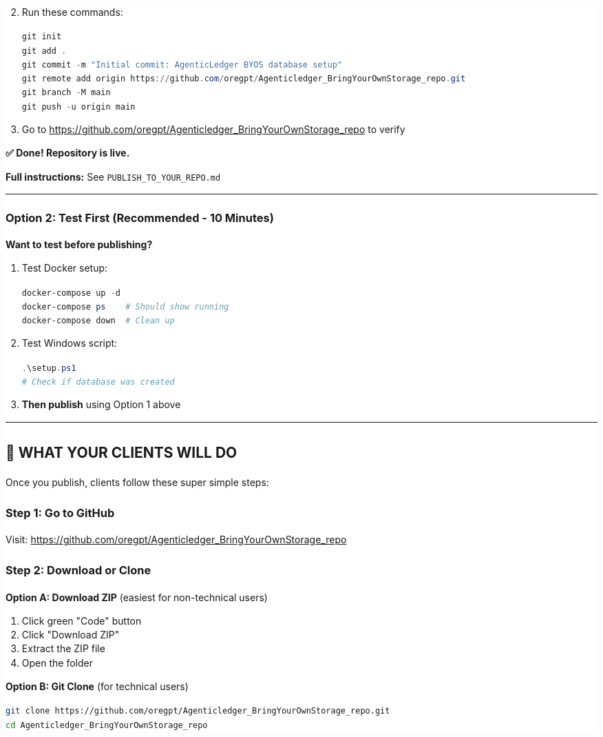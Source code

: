 2. Run these commands:
   ```powershell
   git init
   git add .
   git commit -m "Initial commit: AgenticLedger BYOS database setup"
   git remote add origin https://github.com/oregpt/Agenticledger_BringYourOwnStorage_repo.git
   git branch -M main
   git push -u origin main
   ```

3. Go to https://github.com/oregpt/Agenticledger_BringYourOwnStorage_repo to verify

**✅ Done! Repository is live.**

**Full instructions:** See `PUBLISH_TO_YOUR_REPO.md`

---

### Option 2: Test First (Recommended - 10 Minutes)

**Want to test before publishing?**

1. Test Docker setup:
   ```powershell
   docker-compose up -d
   docker-compose ps    # Should show running
   docker-compose down  # Clean up
   ```

2. Test Windows script:
   ```powershell
   .\setup.ps1
   # Check if database was created
   ```

3. **Then publish** using Option 1 above

---

## 📖 WHAT YOUR CLIENTS WILL DO

Once you publish, clients follow these super simple steps:

### Step 1: Go to GitHub
Visit: https://github.com/oregpt/Agenticledger_BringYourOwnStorage_repo

### Step 2: Download or Clone

**Option A: Download ZIP** (easiest for non-technical users)
1. Click green "Code" button
2. Click "Download ZIP"
3. Extract the ZIP file
4. Open the folder

**Option B: Git Clone** (for technical users)
```bash
git clone https://github.com/oregpt/Agenticledger_BringYourOwnStorage_repo.git
cd Agenticledger_BringYourOwnStorage_repo
```
